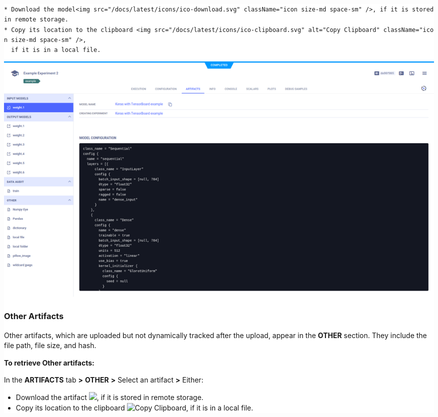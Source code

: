     * Download the model<img src="/docs/latest/icons/ico-download.svg" className="icon size-md space-sm" />, if it is stored in remote storage.
    * Copy its location to the clipboard <img src="/docs/latest/icons/ico-clipboard.svg" alt="Copy Clipboard" className="icon size-md space-sm" />,
      if it is in a local file.


![Models in Artifacts tab](../img/webapp_exp_artifacts_01.png)

### Other Artifacts

Other artifacts, which are uploaded but not dynamically tracked after the upload, appear in the **OTHER** section. 
They include the file path, file size, and hash.

**To retrieve Other artifacts:**

In the **ARTIFACTS** tab **>** **OTHER** **>** Select an artifact **>** Either:
* Download the artifact <img src="/docs/latest/icons/ico-download.svg" className="icon size-md space-sm" />, if it is stored in remote storage.
* Copy its location to the clipboard <img src="/docs/latest/icons/ico-clipboard.svg" alt="Copy Clipboard" className="icon size-md space-sm" />,
      if it is in a local file.
